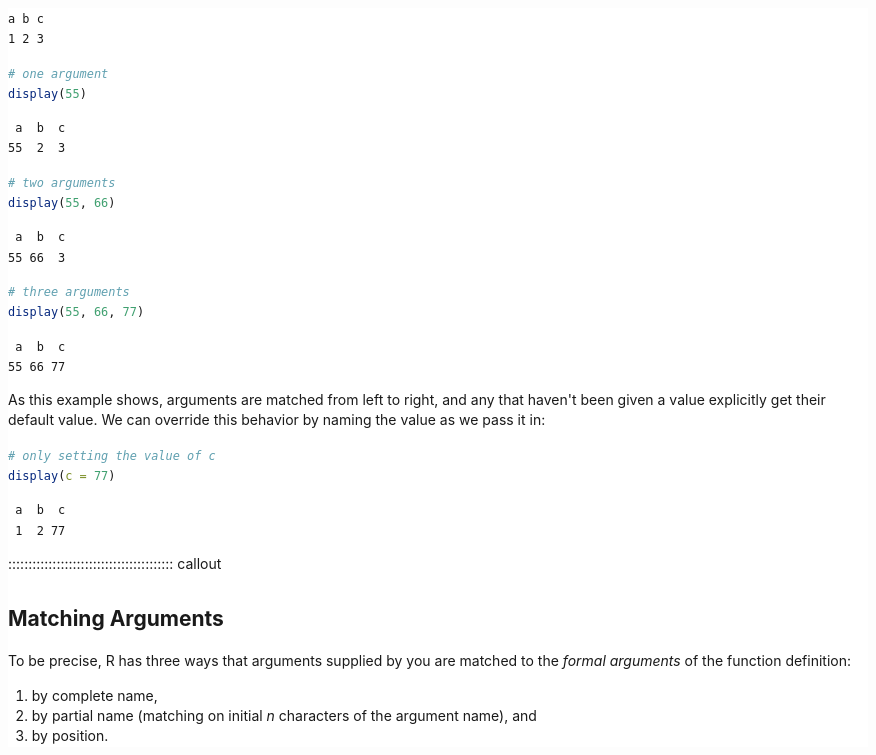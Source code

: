 ```{.output}
a b c 
1 2 3 
```

```r
# one argument
display(55)
```

```{.output}
 a  b  c 
55  2  3 
```

```r
# two arguments
display(55, 66)
```

```{.output}
 a  b  c 
55 66  3 
```

```r
# three arguments
display(55, 66, 77)
```

```{.output}
 a  b  c 
55 66 77 
```

As this example shows, arguments are matched from left to right, and any that haven't been given a value explicitly get their default value.
We can override this behavior by naming the value as we pass it in:


```r
# only setting the value of c
display(c = 77)
```

```{.output}
 a  b  c 
 1  2 77 
```

:::::::::::::::::::::::::::::::::::::::::  callout

## Matching Arguments

To be precise, R has three ways that arguments supplied
by you are matched to the *formal arguments* of the function definition:

1. by complete name,
2. by partial name (matching on initial *n* characters of the argument name), and
3. by position.
